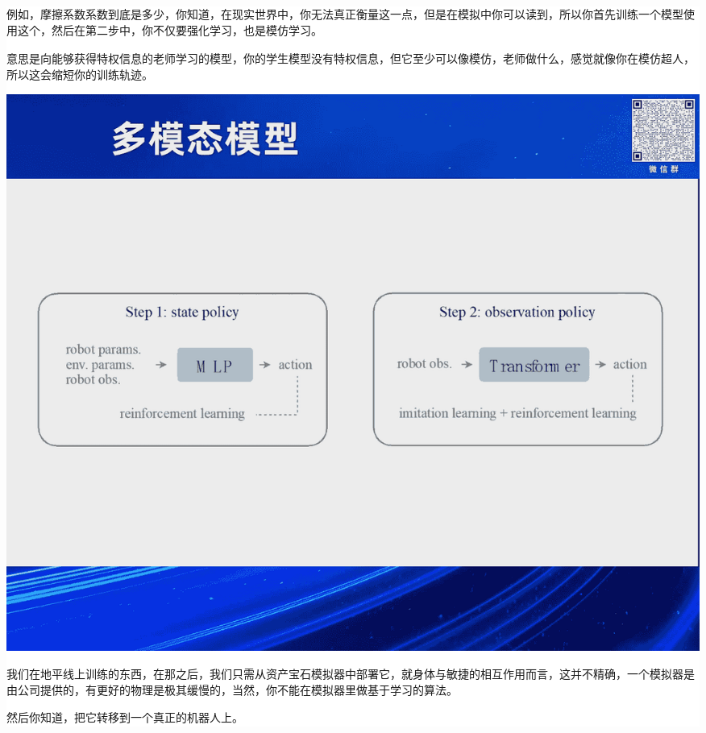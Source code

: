 例如，摩擦系数系数到底是多少，你知道，在现实世界中，你无法真正衡量这一点，但是在模拟中你可以读到，所以你首先训练一个模型使用这个，然后在第二步中，你不仅要强化学习，也是模仿学习。

意思是向能够获得特权信息的老师学习的模型，你的学生模型没有特权信息，但它至少可以像模仿，老师做什么，感觉就像你在模仿超人，所以这会缩短你的训练轨迹。



![](img/5bdad4e6246c78b7b0c06444789d8201_53.png)

我们在地平线上训练的东西，在那之后，我们只需从资产宝石模拟器中部署它，就身体与敏捷的相互作用而言，这并不精确，一个模拟器是由公司提供的，有更好的物理是极其缓慢的，当然，你不能在模拟器里做基于学习的算法。

然后你知道，把它转移到一个真正的机器人上。
